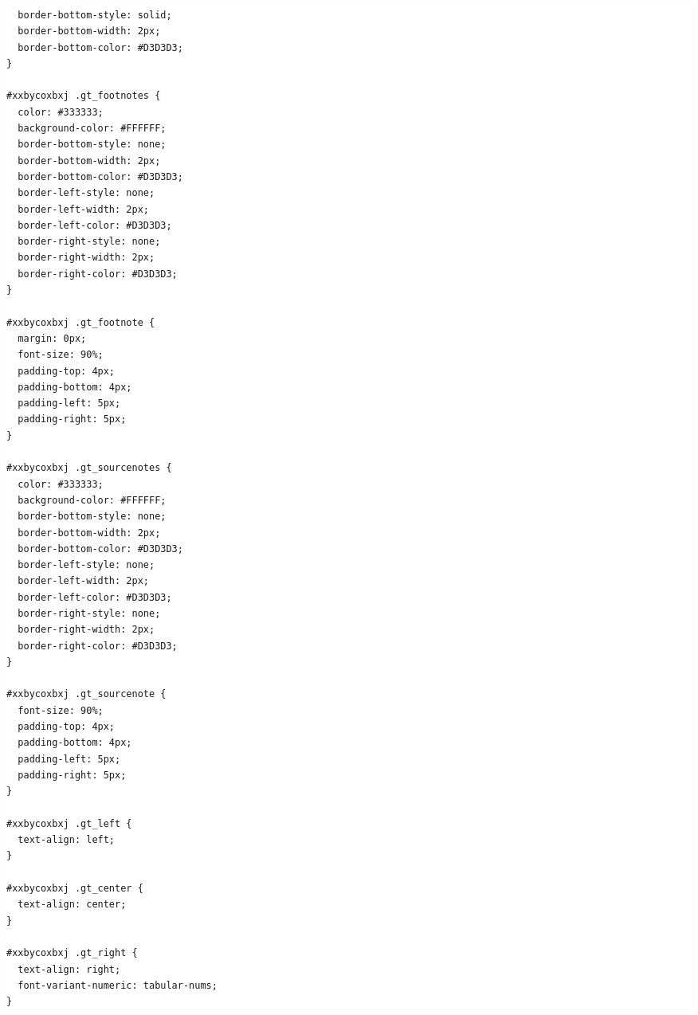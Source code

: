 ```{=html}
  border-bottom-style: solid;
  border-bottom-width: 2px;
  border-bottom-color: #D3D3D3;
}

#xxbycoxbxj .gt_footnotes {
  color: #333333;
  background-color: #FFFFFF;
  border-bottom-style: none;
  border-bottom-width: 2px;
  border-bottom-color: #D3D3D3;
  border-left-style: none;
  border-left-width: 2px;
  border-left-color: #D3D3D3;
  border-right-style: none;
  border-right-width: 2px;
  border-right-color: #D3D3D3;
}

#xxbycoxbxj .gt_footnote {
  margin: 0px;
  font-size: 90%;
  padding-top: 4px;
  padding-bottom: 4px;
  padding-left: 5px;
  padding-right: 5px;
}

#xxbycoxbxj .gt_sourcenotes {
  color: #333333;
  background-color: #FFFFFF;
  border-bottom-style: none;
  border-bottom-width: 2px;
  border-bottom-color: #D3D3D3;
  border-left-style: none;
  border-left-width: 2px;
  border-left-color: #D3D3D3;
  border-right-style: none;
  border-right-width: 2px;
  border-right-color: #D3D3D3;
}

#xxbycoxbxj .gt_sourcenote {
  font-size: 90%;
  padding-top: 4px;
  padding-bottom: 4px;
  padding-left: 5px;
  padding-right: 5px;
}

#xxbycoxbxj .gt_left {
  text-align: left;
}

#xxbycoxbxj .gt_center {
  text-align: center;
}

#xxbycoxbxj .gt_right {
  text-align: right;
  font-variant-numeric: tabular-nums;
}

```